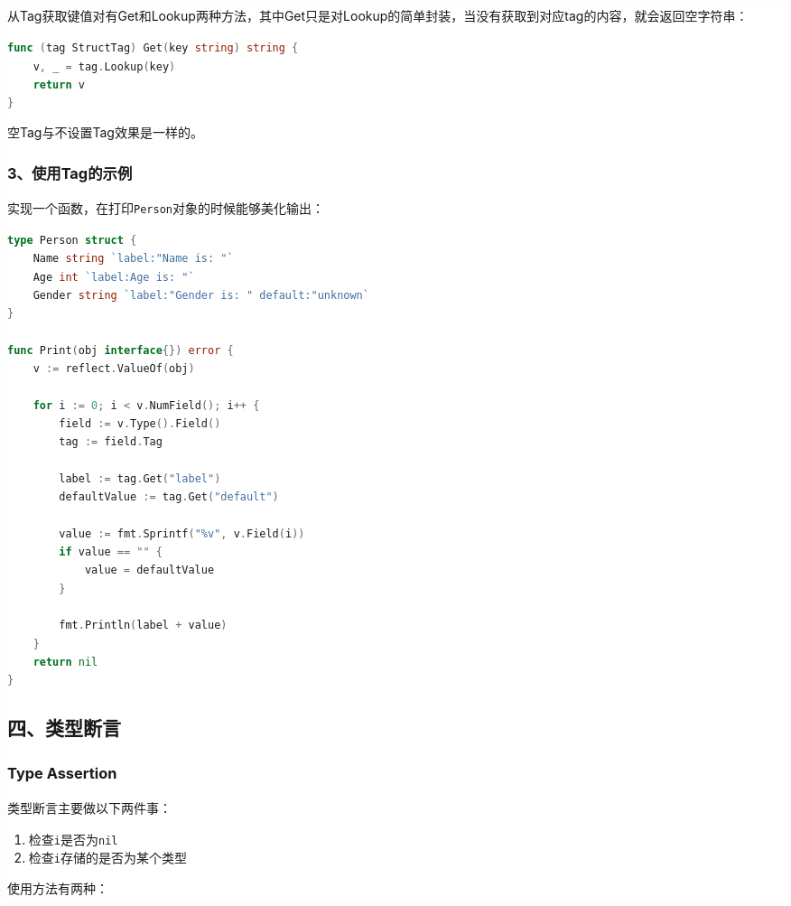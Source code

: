 从Tag获取键值对有Get和Lookup两种方法，其中Get只是对Lookup的简单封装，当没有获取到对应tag的内容，就会返回空字符串：

```go
func (tag StructTag) Get(key string) string {
    v, _ = tag.Lookup(key)
    return v
}
```

空Tag与不设置Tag效果是一样的。

### 3、使用Tag的示例

实现一个函数，在打印`Person`对象的时候能够美化输出：

```go
type Person struct {
    Name string `label:"Name is: "`
    Age int `label:Age is: "`
    Gender string `label:"Gender is: " default:"unknown`
}

func Print(obj interface{}) error {
    v := reflect.ValueOf(obj)

    for i := 0; i < v.NumField(); i++ {
        field := v.Type().Field()
        tag := field.Tag

        label := tag.Get("label")
        defaultValue := tag.Get("default")

        value := fmt.Sprintf("%v", v.Field(i))
        if value == "" {
            value = defaultValue
        }

        fmt.Println(label + value)
    }
    return nil
}
```

## 四、类型断言

### Type Assertion

类型断言主要做以下两件事：

1. 检查`i`是否为`nil`
2. 检查`i`存储的是否为某个类型

使用方法有两种：
